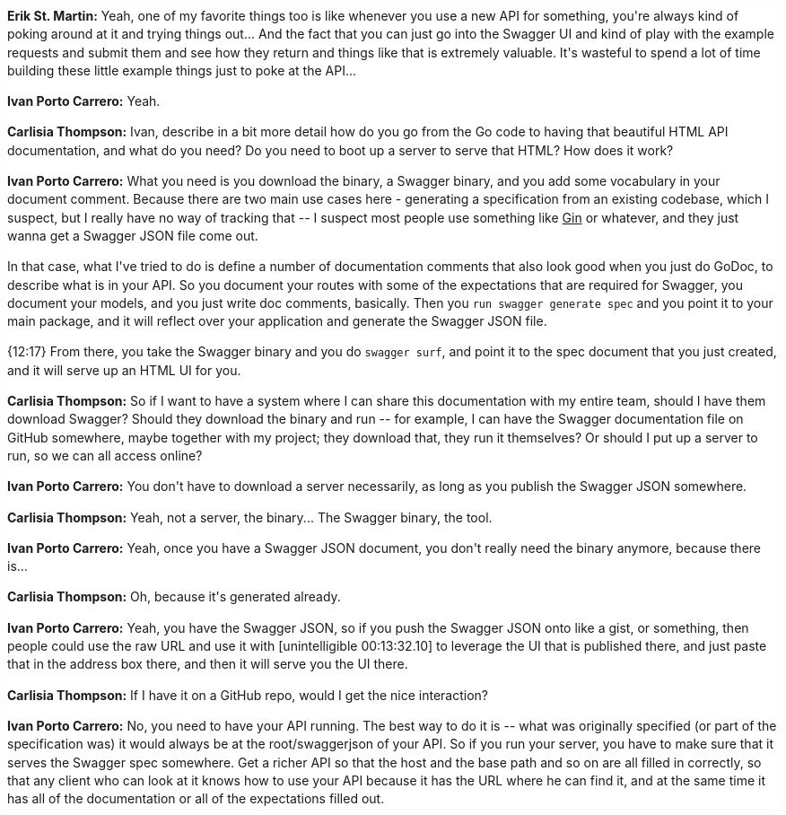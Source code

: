 **Erik St. Martin:** Yeah, one of my favorite things too is like whenever you use a new API for something, you're always kind of poking around at it and trying things out... And the fact that you can just go into the Swagger UI and kind of play with the example requests and submit them and see how they return and things like that is extremely valuable. It's wasteful to spend a lot of time building these little example things just to poke at the API...

**Ivan Porto Carrero:** Yeah.

**Carlisia Thompson:** Ivan, describe in a bit more detail how do you go from the Go code to having that beautiful HTML API documentation, and what do you need? Do you need to boot up a server to serve that HTML? How does it work?

**Ivan Porto Carrero:** What you need is you download the binary, a Swagger binary, and you add some vocabulary in your document comment. Because there are two main use cases here - generating a specification from an existing codebase, which I suspect, but I really have no way of tracking that -- I suspect most people use something like [Gin](https://gin-gonic.github.io/gin/) or whatever, and they just wanna get a Swagger JSON file come out.

In that case, what I've tried to do is define a number of documentation comments that also look good when you just do GoDoc, to describe what is in your API. So you document your routes with some of the expectations that are required for Swagger, you document your models, and you just write doc comments, basically. Then you `run swagger generate spec` and you point it to your main package, and it will reflect over your application and generate the Swagger JSON file.

\{12:17\} From there, you take the Swagger binary and you do `swagger surf`, and point it to the spec document that you just created, and it will serve up an HTML UI for you.

**Carlisia Thompson:** So if I want to have a system where I can share this documentation with my entire team, should I have them download Swagger? Should they download the binary and run -- for example, I can have the Swagger documentation file on GitHub somewhere, maybe together with my project; they download that, they run it themselves? Or should I put up a server to run, so we can all access online?

**Ivan Porto Carrero:** You don't have to download a server necessarily, as long as you publish the Swagger JSON somewhere.

**Carlisia Thompson:** Yeah, not a server, the binary... The Swagger binary, the tool.

**Ivan Porto Carrero:** Yeah, once you have a Swagger JSON document, you don't really need the binary anymore, because there is...

**Carlisia Thompson:** Oh, because it's generated already.

**Ivan Porto Carrero:** Yeah, you have the Swagger JSON, so if you push the Swagger JSON onto like a gist, or something, then people could use the raw URL and use it with \[unintelligible 00:13:32.10\] to leverage the UI that is published there, and just paste that in the address box there, and then it will serve you the UI there.

**Carlisia Thompson:** If I have it on a GitHub repo, would I get the nice interaction?

**Ivan Porto Carrero:** No, you need to have your API running. The best way to do it is -- what was originally specified (or part of the specification was) it would always be at the root/swaggerjson of your API. So if you run your server, you have to make sure that it serves the Swagger spec somewhere. Get a richer API so that the host and the base path and so on are all filled in correctly, so that any client who can look at it knows how to use your API because it has the URL where he can find it, and at the same time it has all of the documentation or all of the expectations filled out.
